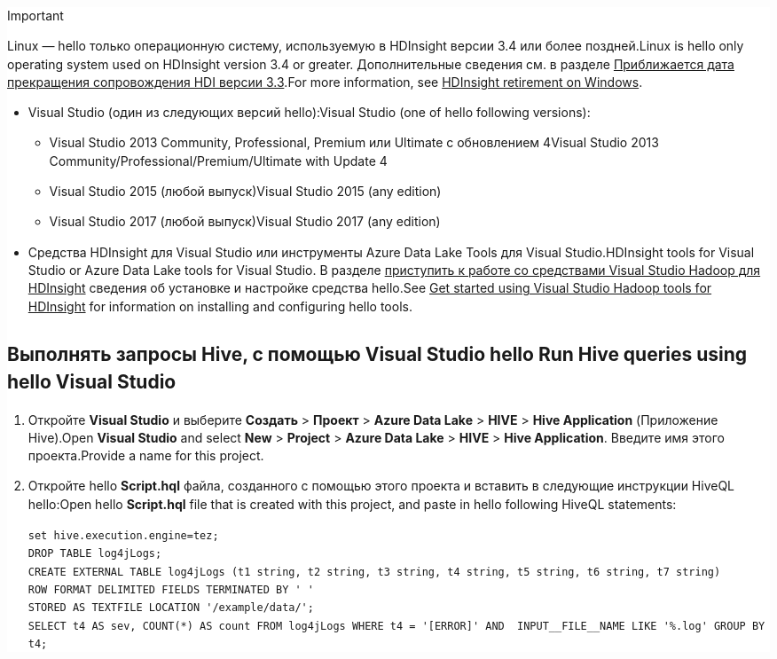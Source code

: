   > [!IMPORTANT]
  > <span data-ttu-id="7c248-108">Linux — hello только операционную систему, используемую в HDInsight версии 3.4 или более поздней.</span><span class="sxs-lookup"><span data-stu-id="7c248-108">Linux is hello only operating system used on HDInsight version 3.4 or greater.</span></span> <span data-ttu-id="7c248-109">Дополнительные сведения см. в разделе [Приближается дата прекращения сопровождения HDI версии 3.3](hdinsight-component-versioning.md#hdinsight-windows-retirement).</span><span class="sxs-lookup"><span data-stu-id="7c248-109">For more information, see [HDInsight retirement on Windows](hdinsight-component-versioning.md#hdinsight-windows-retirement).</span></span>

* <span data-ttu-id="7c248-110">Visual Studio (один из следующих версий hello):</span><span class="sxs-lookup"><span data-stu-id="7c248-110">Visual Studio (one of hello following versions):</span></span>

    * <span data-ttu-id="7c248-111">Visual Studio 2013 Community, Professional, Premium или Ultimate с обновлением 4</span><span class="sxs-lookup"><span data-stu-id="7c248-111">Visual Studio 2013 Community/Professional/Premium/Ultimate with Update 4</span></span>

    * <span data-ttu-id="7c248-112">Visual Studio 2015 (любой выпуск)</span><span class="sxs-lookup"><span data-stu-id="7c248-112">Visual Studio 2015 (any edition)</span></span>

    * <span data-ttu-id="7c248-113">Visual Studio 2017 (любой выпуск)</span><span class="sxs-lookup"><span data-stu-id="7c248-113">Visual Studio 2017 (any edition)</span></span>

* <span data-ttu-id="7c248-114">Средства HDInsight для Visual Studio или инструменты Azure Data Lake Tools для Visual Studio.</span><span class="sxs-lookup"><span data-stu-id="7c248-114">HDInsight tools for Visual Studio or Azure Data Lake tools for Visual Studio.</span></span> <span data-ttu-id="7c248-115">В разделе [приступить к работе со средствами Visual Studio Hadoop для HDInsight](hdinsight-hadoop-visual-studio-tools-get-started.md) сведения об установке и настройке средства hello.</span><span class="sxs-lookup"><span data-stu-id="7c248-115">See [Get started using Visual Studio Hadoop tools for HDInsight](hdinsight-hadoop-visual-studio-tools-get-started.md) for information on installing and configuring hello tools.</span></span>

## <span data-ttu-id="7c248-116"><a id="run"></a>Выполнять запросы Hive, с помощью Visual Studio hello</span><span class="sxs-lookup"><span data-stu-id="7c248-116"><a id="run"></a> Run Hive queries using hello Visual Studio</span></span>

1. <span data-ttu-id="7c248-117">Откройте **Visual Studio** и выберите **Создать** > **Проект** > **Azure Data Lake** > **HIVE** > **Hive Application** (Приложение Hive).</span><span class="sxs-lookup"><span data-stu-id="7c248-117">Open **Visual Studio** and select **New** > **Project** > **Azure Data Lake** > **HIVE** > **Hive Application**.</span></span> <span data-ttu-id="7c248-118">Введите имя этого проекта.</span><span class="sxs-lookup"><span data-stu-id="7c248-118">Provide a name for this project.</span></span>

2. <span data-ttu-id="7c248-119">Откройте hello **Script.hql** файла, созданного с помощью этого проекта и вставить в следующие инструкции HiveQL hello:</span><span class="sxs-lookup"><span data-stu-id="7c248-119">Open hello **Script.hql** file that is created with this project, and paste in hello following HiveQL statements:</span></span>

   ```hiveql
   set hive.execution.engine=tez;
   DROP TABLE log4jLogs;
   CREATE EXTERNAL TABLE log4jLogs (t1 string, t2 string, t3 string, t4 string, t5 string, t6 string, t7 string)
   ROW FORMAT DELIMITED FIELDS TERMINATED BY ' '
   STORED AS TEXTFILE LOCATION '/example/data/';
   SELECT t4 AS sev, COUNT(*) AS count FROM log4jLogs WHERE t4 = '[ERROR]' AND  INPUT__FILE__NAME LIKE '%.log' GROUP BY t4;
   ```


[hdinsight-sdk-documentation]: http://msdnstage.redmond.corp.microsoft.com/library/dn479185.aspx
[azure-purchase-options]: http://azure.microsoft.com/pricing/purchase-options/
[azure-member-offers]: http://azure.microsoft.com/pricing/member-offers/
[azure-free-trial]: http://azure.microsoft.com/pricing/free-trial/
[apache-tez]: http://tez.apache.org
[apache-hive]: http://hive.apache.org/
[apache-log4j]: http://en.wikipedia.org/wiki/Log4j
[hive-on-tez-wiki]: https://cwiki.apache.org/confluence/display/Hive/Hive+on+Tez
[import-to-excel]: http://azure.microsoft.com/documentation/articles/hdinsight-connect-excel-power-query/
[hdinsight-use-oozie]: hdinsight-use-oozie.md
[hdinsight-analyze-flight-data]: hdinsight-analyze-flight-delay-data.md
[hdinsight-storage]: hdinsight-hadoop-use-blob-storage.md
[hdinsight-provision]: hdinsight-hadoop-provision-linux-clusters.md
[hdinsight-submit-jobs]: hdinsight-submit-hadoop-jobs-programmatically.md
[hdinsight-upload-data]: hdinsight-upload-data.md
[hdinsight-get-started]: hdinsight-hadoop-linux-tutorial-get-started.md
[powershell-here-strings]: http://technet.microsoft.com/library/ee692792.aspx
[image-hdi-hive-powershell]: ./media/hdinsight-use-hive/HDI.HIVE.PowerShell.png
[img-hdi-hive-powershell-output]: ./media/hdinsight-use-hive/HDI.Hive.PowerShell.Output.png
[image-hdi-hive-architecture]: ./media/hdinsight-use-hive/HDI.Hive.Architecture.png